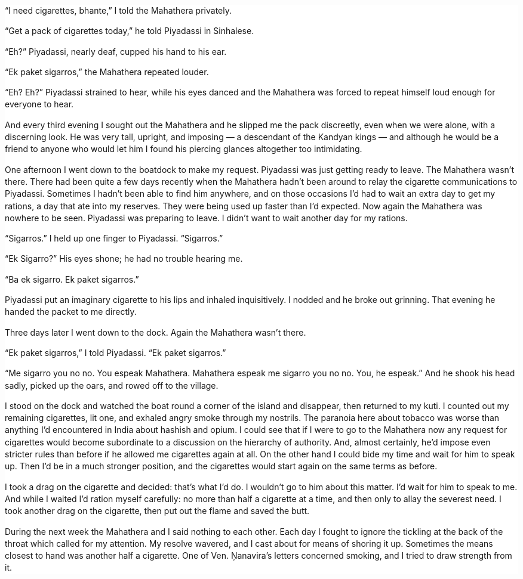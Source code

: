 “I need cigarettes, bhante,” I told the Mahathera privately.

“Get a pack of cigarettes today,” he told Piyadassi in Sinhalese.

“Eh?” Piyadassi, nearly deaf, cupped his hand to his ear.

“Ek paket sigarros,” the Mahathera repeated louder.

“Eh? Eh?” Piyadassi strained to hear, while his eyes danced and the Mahathera was forced to repeat himself loud enough for everyone to hear.

And every third evening I sought out the Mahathera and he slipped me the pack discreetly, even when we were alone, with a discerning look. He was very tall, upright, and imposing — a descendant of the Kandyan kings — and although he would be a friend to anyone who would let him I found his piercing glances altogether too intimidating.

One afternoon I went down to the boatdock to make my request. Piyadassi was just getting ready to leave. The Mahathera wasn’t there. There had been quite a few days recently when the Mahathera hadn’t been around to relay the cigarette communications to Piyadassi. Sometimes I hadn’t been able to find him anywhere, and on those occasions I’d had to wait an extra day to get my rations, a day that ate into my reserves. They were being used up faster than I’d expected. Now again the Mahathera was nowhere to be seen. Piyadassi was preparing to leave. I didn’t want to wait another day for my rations.

“Sigarros.” I held up one finger to Piyadassi. “Sigarros.”

“Ek Sigarro?” His eyes shone; he had no trouble hearing me.

“Ba ek sigarro. Ek paket sigarros.”

Piyadassi put an imaginary cigarette to his lips and inhaled inquisitively. I nodded and he broke out grinning. That evening he handed the packet to me directly.

Three days later I went down to the dock. Again the Mahathera wasn’t there.

“Ek paket sigarros,” I told Piyadassi. “Ek paket sigarros.”

“Me sigarro you no no. You espeak Mahathera. Mahathera espeak me sigarro you no no. You, he espeak.” And he shook his head sadly, picked up the oars, and rowed off to the village.

I stood on the dock and watched the boat round a corner of the island and disappear, then returned to my kuti. I counted out my remaining cigarettes, lit one, and exhaled angry smoke through my nostrils. The paranoia here about tobacco was worse than anything I’d encountered in India about hashish and opium. I could see that if I were to go to the Mahathera now any request for cigarettes would become subordinate to a discussion on the hierarchy of authority. And, almost certainly, he’d impose even stricter rules than before if he allowed me cigarettes again at all. On the other hand I could bide my time and wait for him to speak up. Then I’d be in a much stronger position, and the cigarettes would start again on the same terms as before.

I took a drag on the cigarette and decided: that’s what I’d do. I wouldn’t go to him about this matter. I’d wait for him to speak to me. And while I waited I’d ration myself carefully: no more than half a cigarette at a time, and then only to allay the severest need. I took another drag on the cigarette, then put out the flame and saved the butt.

During the next week the Mahathera and I said nothing to each other. Each day I fought to ignore the tickling at the back of the throat which called for my attention. My resolve wavered, and I cast about for means of shoring it up. Sometimes the means closest to hand was another half a cigarette. One of Ven. Ņanavira’s letters concerned smoking, and I tried to draw strength from it.
